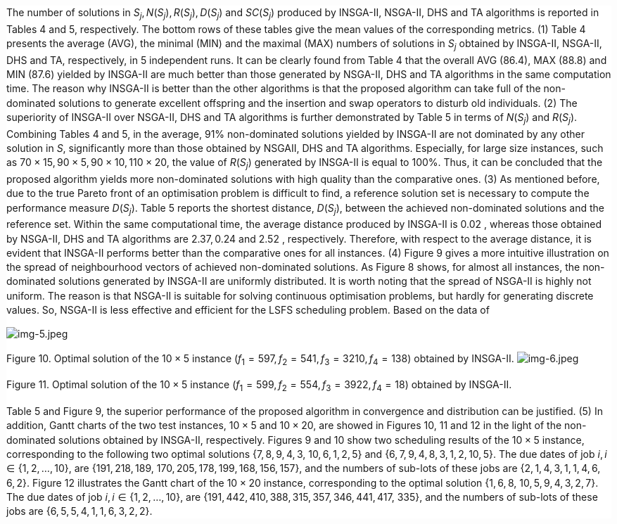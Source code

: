 The number of solutions in $S_{j}, N\left(S_{j}\right), R\left(S_{j}\right), D\left(S_{j}\right)$ and $S C\left(S_{j}\right)$ produced by INSGA-II, NSGA-II, DHS and TA algorithms is reported in Tables 4 and 5, respectively. The bottom rows of these tables give the mean values of the corresponding metrics.
(1) Table 4 presents the average (AVG), the minimal (MIN) and the maximal (MAX) numbers of solutions in $S_{j}$ obtained by INSGA-II, NSGA-II, DHS and TA, respectively, in 5 independent runs. It can be clearly found from Table 4 that the overall AVG (86.4), MAX (88.8) and MIN (87.6) yielded by INSGA-II are much better than those generated by NSGA-II, DHS and TA algorithms in the same computation time. The reason why INSGA-II is better than the other algorithms is that the proposed algorithm can take full of the non-dominated solutions to generate excellent offspring and the insertion and swap operators to disturb old individuals.
(2) The superiority of INSGA-II over NSGA-II, DHS and TA algorithms is further demonstrated by Table 5 in terms of $N\left(S_{j}\right)$ and $R\left(S_{j}\right)$. Combining Tables 4 and 5, in the average, $91 \%$ non-dominated solutions yielded by INSGA-II are not dominated by any other solution in $S$, significantly more than those obtained by NSGAII, DHS and TA algorithms. Especially, for large size instances, such as $70 \times 15,90 \times 5,90 \times 10,110 \times 20$, the value of $R\left(S_{j}\right)$ generated by INSGA-II is equal to $100 \%$. Thus, it can be concluded that the proposed algorithm yields more non-dominated solutions with high quality than the comparative ones.
(3) As mentioned before, due to the true Pareto front of an optimisation problem is difficult to find, a reference solution set is necessary to compute the performance measure $D\left(S_{j}\right)$. Table 5 reports the shortest distance, $D\left(S_{j}\right)$, between the achieved non-dominated solutions and the reference set. Within the same computational time, the average distance produced by INSGA-II is 0.02 , whereas those obtained by NSGA-II, DHS and TA algorithms are $2.37,0.24$ and 2.52 , respectively. Therefore, with respect to the average distance, it is evident that INSGA-II performs better than the comparative ones for all instances.
(4) Figure 9 gives a more intuitive illustration on the spread of neighbourhood vectors of achieved non-dominated solutions. As Figure 8 shows, for almost all instances, the non-dominated solutions generated by INSGA-II are uniformly distributed. It is worth noting that the spread of NSGA-II is highly not uniform. The reason is that NSGA-II is suitable for solving continuous optimisation problems, but hardly for generating discrete values. So, NSGA-II is less effective and efficient for the LSFS scheduling problem. Based on the data of

![img-5.jpeg](img-5.jpeg)

Figure 10. Optimal solution of the $10 \times 5$ instance $\left(f_{1}=597, f_{2}=541, f_{3}=3210, f_{4}=138\right)$ obtained by INSGA-II.
![img-6.jpeg](img-6.jpeg)

Figure 11. Optimal solution of the $10 \times 5$ instance $\left(f_{1}=599, f_{2}=554, f_{3}=3922, f_{4}=18\right)$ obtained by INSGA-II.

Table 5 and Figure 9, the superior performance of the proposed algorithm in convergence and distribution can be justified.
(5) In addition, Gantt charts of the two test instances, $10 \times 5$ and $10 \times 20$, are showed in Figures 10, 11 and 12 in the light of the non-dominated solutions obtained by INSGA-II, respectively. Figures 9 and 10 show two scheduling results of the $10 \times 5$ instance, corresponding to the following two optimal solutions $\{7,8,9,4,3$, $10,6,1,2,5\}$ and $\{6,7,9,4,8,3,1,2,10,5\}$. The due dates of job $i, i \in\{1,2, \ldots, 10\}$, are $\{191,218,189$, $170,205,178,199,168,156,157\}$, and the numbers of sub-lots of these jobs are $\{2,1,4,3,1,1,4,6,6,2\}$. Figure 12 illustrates the Gantt chart of the $10 \times 20$ instance, corresponding to the optimal solution $\{1,6,8$, $10,5,9,4,3,2,7\}$. The due dates of job $i, i \in\{1,2, \ldots, 10\}$, are $\{191,442,410,388,315,357,346,441,417$, 335\}, and the numbers of sub-lots of these jobs are $\{6,5,5,4,1,1,6,3,2,2\}$.
